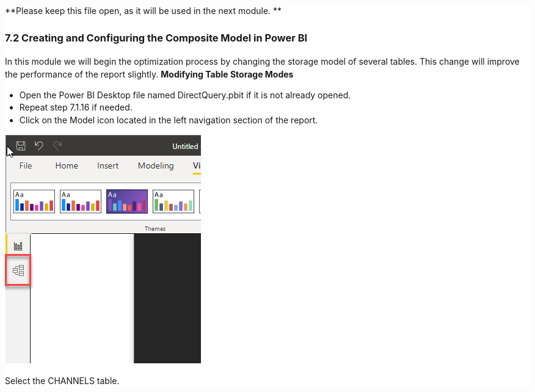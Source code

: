 \*\*Please keep this file open, as it will be used in the next module. \*\*

### 7.2 Creating and Configuring the Composite Model in Power BI

In this module we will begin the optimization process by changing the storage model of several tables. This change will improve the performance of the report slightly.
**Modifying Table Storage Modes**

* Open the Power BI Desktop file named DirectQuery.pbit if it is not already opened.
* Repeat step 7.1.16 if needed.
* Click on the Model icon located in the left navigation section of the report.

![pbigetdata](assets/image16.png)

Select the CHANNELS table.
